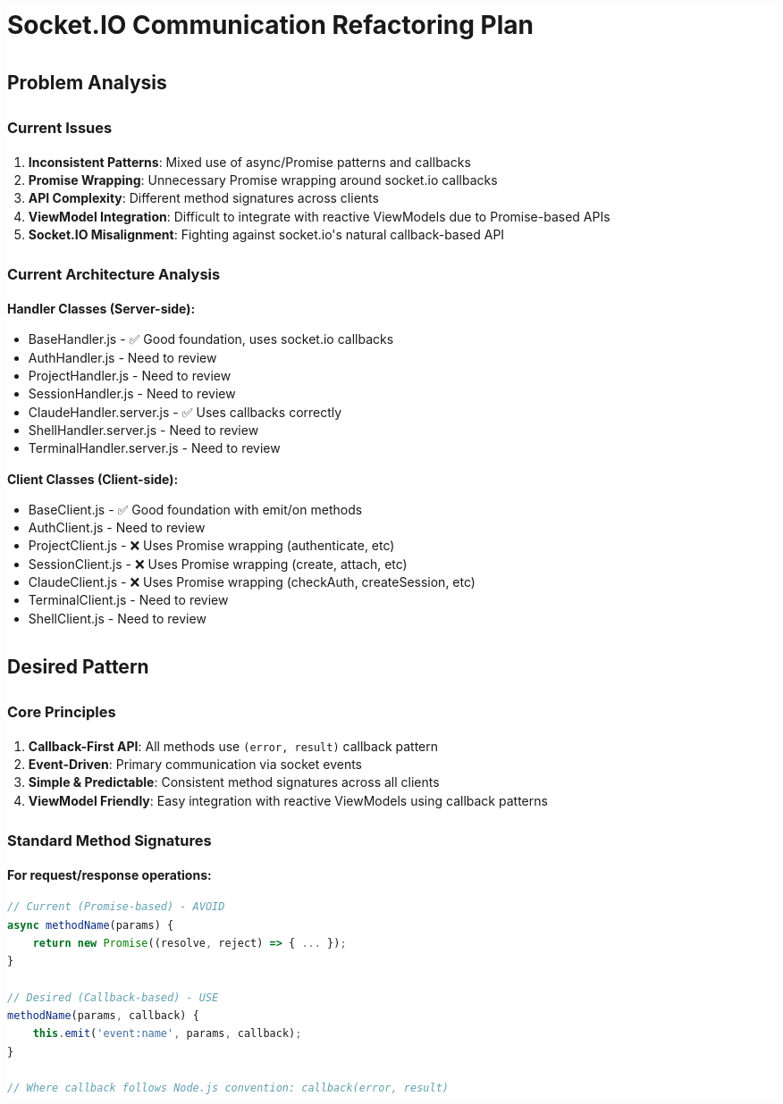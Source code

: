 # Socket.IO Communication Refactoring Plan

## Problem Analysis

### Current Issues
1. **Inconsistent Patterns**: Mixed use of async/Promise patterns and callbacks
2. **Promise Wrapping**: Unnecessary Promise wrapping around socket.io callbacks
3. **API Complexity**: Different method signatures across clients
4. **ViewModel Integration**: Difficult to integrate with reactive ViewModels due to Promise-based APIs
5. **Socket.IO Misalignment**: Fighting against socket.io's natural callback-based API

### Current Architecture Analysis

**Handler Classes (Server-side):**
- BaseHandler.js - ✅ Good foundation, uses socket.io callbacks
- AuthHandler.js - Need to review
- ProjectHandler.js - Need to review  
- SessionHandler.js - Need to review
- ClaudeHandler.server.js - ✅ Uses callbacks correctly
- ShellHandler.server.js - Need to review
- TerminalHandler.server.js - Need to review

**Client Classes (Client-side):**
- BaseClient.js - ✅ Good foundation with emit/on methods
- AuthClient.js - Need to review
- ProjectClient.js - ❌ Uses Promise wrapping (authenticate, etc)
- SessionClient.js - ❌ Uses Promise wrapping (create, attach, etc)
- ClaudeClient.js - ❌ Uses Promise wrapping (checkAuth, createSession, etc)
- TerminalClient.js - Need to review
- ShellClient.js - Need to review

## Desired Pattern

### Core Principles
1. **Callback-First API**: All methods use `(error, result)` callback pattern
2. **Event-Driven**: Primary communication via socket events
3. **Simple & Predictable**: Consistent method signatures across all clients
4. **ViewModel Friendly**: Easy integration with reactive ViewModels using callback patterns

### Standard Method Signatures

**For request/response operations:**
```javascript
// Current (Promise-based) - AVOID
async methodName(params) {
    return new Promise((resolve, reject) => { ... });
}

// Desired (Callback-based) - USE
methodName(params, callback) {
    this.emit('event:name', params, callback);
}

// Where callback follows Node.js convention: callback(error, result)
```
